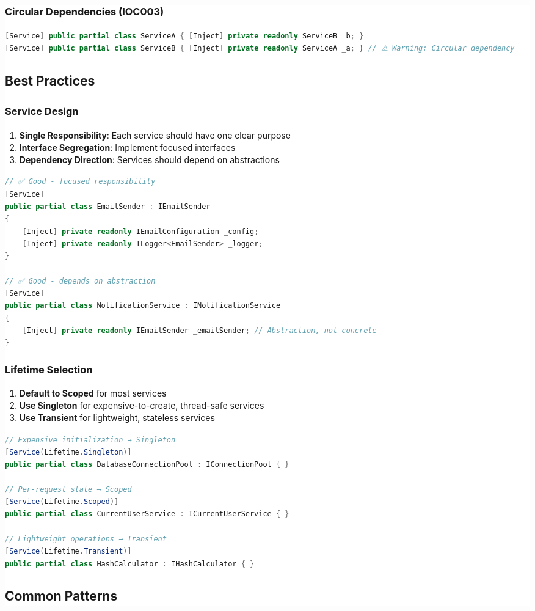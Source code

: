 ### Circular Dependencies (IOC003)
```csharp
[Service] public partial class ServiceA { [Inject] private readonly ServiceB _b; }
[Service] public partial class ServiceB { [Inject] private readonly ServiceA _a; } // ⚠️ Warning: Circular dependency
```

## Best Practices

### Service Design

1. **Single Responsibility**: Each service should have one clear purpose
2. **Interface Segregation**: Implement focused interfaces
3. **Dependency Direction**: Services should depend on abstractions

```csharp
// ✅ Good - focused responsibility
[Service]
public partial class EmailSender : IEmailSender
{
    [Inject] private readonly IEmailConfiguration _config;
    [Inject] private readonly ILogger<EmailSender> _logger;
}

// ✅ Good - depends on abstraction
[Service]
public partial class NotificationService : INotificationService
{
    [Inject] private readonly IEmailSender _emailSender; // Abstraction, not concrete
}
```

### Lifetime Selection

1. **Default to Scoped** for most services
2. **Use Singleton** for expensive-to-create, thread-safe services
3. **Use Transient** for lightweight, stateless services

```csharp
// Expensive initialization → Singleton
[Service(Lifetime.Singleton)]
public partial class DatabaseConnectionPool : IConnectionPool { }

// Per-request state → Scoped
[Service(Lifetime.Scoped)]
public partial class CurrentUserService : ICurrentUserService { }

// Lightweight operations → Transient
[Service(Lifetime.Transient)]
public partial class HashCalculator : IHashCalculator { }
```

## Common Patterns
